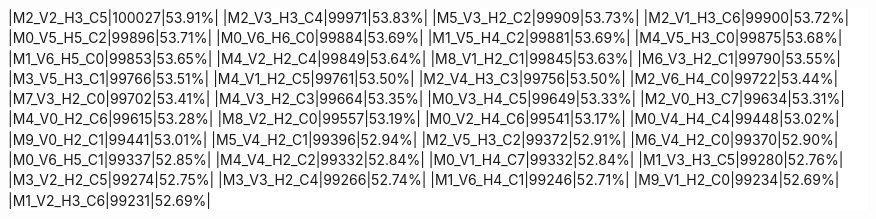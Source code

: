 |M2_V2_H3_C5|100027|53.91%|
|M2_V3_H3_C4|99971|53.83%|
|M5_V3_H2_C2|99909|53.73%|
|M2_V1_H3_C6|99900|53.72%|
|M0_V5_H5_C2|99896|53.71%|
|M0_V6_H6_C0|99884|53.69%|
|M1_V5_H4_C2|99881|53.69%|
|M4_V5_H3_C0|99875|53.68%|
|M1_V6_H5_C0|99853|53.65%|
|M4_V2_H2_C4|99849|53.64%|
|M8_V1_H2_C1|99845|53.63%|
|M6_V3_H2_C1|99790|53.55%|
|M3_V5_H3_C1|99766|53.51%|
|M4_V1_H2_C5|99761|53.50%|
|M2_V4_H3_C3|99756|53.50%|
|M2_V6_H4_C0|99722|53.44%|
|M7_V3_H2_C0|99702|53.41%|
|M4_V3_H2_C3|99664|53.35%|
|M0_V3_H4_C5|99649|53.33%|
|M2_V0_H3_C7|99634|53.31%|
|M4_V0_H2_C6|99615|53.28%|
|M8_V2_H2_C0|99557|53.19%|
|M0_V2_H4_C6|99541|53.17%|
|M0_V4_H4_C4|99448|53.02%|
|M9_V0_H2_C1|99441|53.01%|
|M5_V4_H2_C1|99396|52.94%|
|M2_V5_H3_C2|99372|52.91%|
|M6_V4_H2_C0|99370|52.90%|
|M0_V6_H5_C1|99337|52.85%|
|M4_V4_H2_C2|99332|52.84%|
|M0_V1_H4_C7|99332|52.84%|
|M1_V3_H3_C5|99280|52.76%|
|M3_V2_H2_C5|99274|52.75%|
|M3_V3_H2_C4|99266|52.74%|
|M1_V6_H4_C1|99246|52.71%|
|M9_V1_H2_C0|99234|52.69%|
|M1_V2_H3_C6|99231|52.69%|